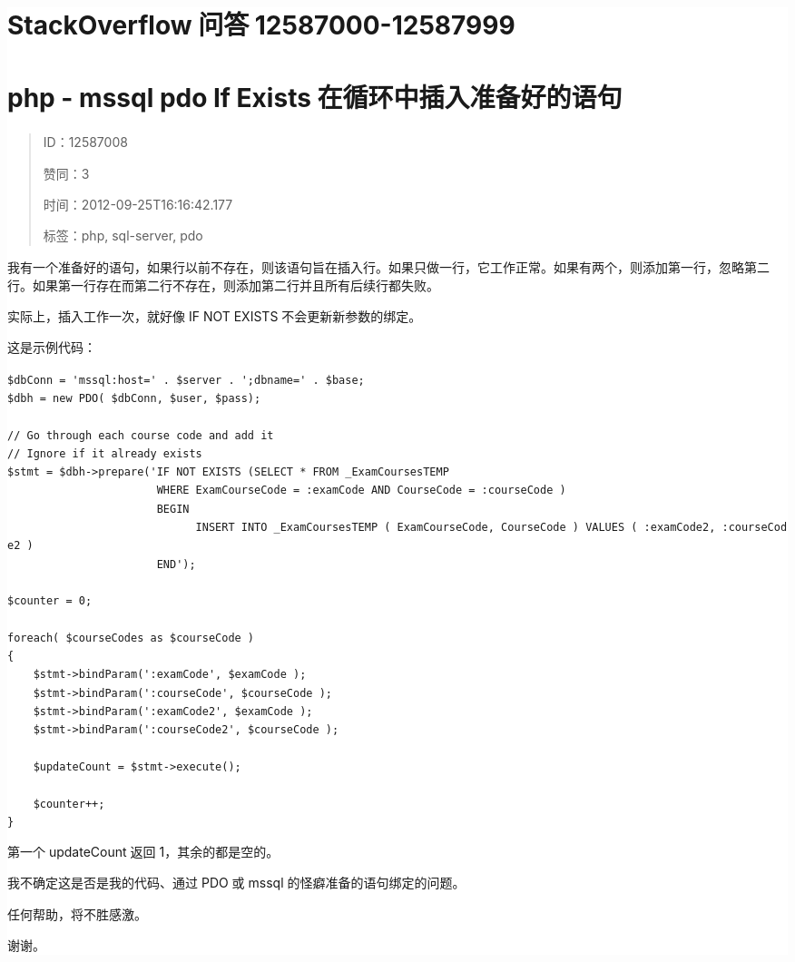 # StackOverflow 问答 12587000-12587999

# php - mssql pdo If Exists 在循环中插入准备好的语句

> ID：12587008
> 
> 赞同：3
> 
> 时间：2012-09-25T16:16:42.177
> 
> 标签：php, sql-server, pdo

我有一个准备好的语句，如果行以前不存在，则该语句旨在插入行。如果只做一行，它工作正常。如果有两个，则添加第一行，忽略第二行。如果第一行存在而第二行不存在，则添加第二行并且所有后续行都失败。

实际上，插入工作一次，就好像 IF NOT EXISTS 不会更新新参数的绑定。

这是示例代码：

```
$dbConn = 'mssql:host=' . $server . ';dbname=' . $base;
$dbh = new PDO( $dbConn, $user, $pass);

// Go through each course code and add it
// Ignore if it already exists
$stmt = $dbh->prepare('IF NOT EXISTS (SELECT * FROM _ExamCoursesTEMP 
                       WHERE ExamCourseCode = :examCode AND CourseCode = :courseCode )
                       BEGIN
                             INSERT INTO _ExamCoursesTEMP ( ExamCourseCode, CourseCode ) VALUES ( :examCode2, :courseCode2 )
                       END');

$counter = 0;

foreach( $courseCodes as $courseCode )
{
    $stmt->bindParam(':examCode', $examCode );
    $stmt->bindParam(':courseCode', $courseCode );
    $stmt->bindParam(':examCode2', $examCode );
    $stmt->bindParam(':courseCode2', $courseCode );

    $updateCount = $stmt->execute();

    $counter++;
} 
```

第一个 updateCount 返回 1，其余的都是空的。

我不确定这是否是我的代码、通过 PDO 或 mssql 的怪癖准备的语句绑定的问题。

任何帮助，将不胜感激。

谢谢。
